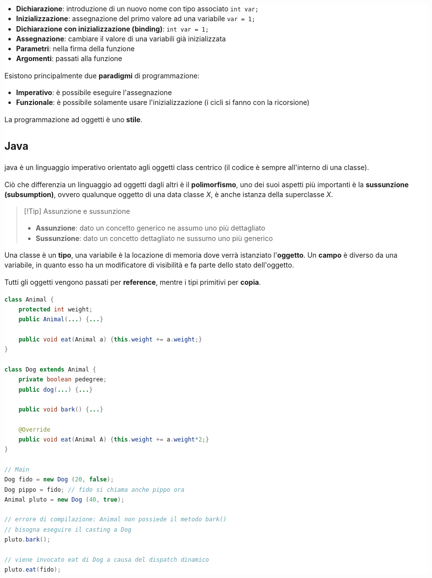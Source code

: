 - **Dichiarazione**: introduzione di un nuovo nome con tipo associato
	`int var;`
- **Inizializzazione**: assegnazione del primo valore ad una variabile
	`var = 1;`
- **Dichiarazione con inizializzazione (binding)**: `int var = 1;`
- **Assegnazione**: cambiare il valore di una variabili già inizializzata
- **Parametri**: nella firma della funzione
- **Argomenti**: passati alla funzione

Esistono principalmente due **paradigmi** di programmazione:
- **Imperativo**: è possibile eseguire l'assegnazione
- **Funzionale**: è possibile solamente usare l'inizializzazione (i cicli si fanno con la ricorsione)

La programmazione ad oggetti è uno **stile**.
## Java
java è un linguaggio imperativo orientato agli oggetti class centrico (il codice è sempre all'interno di una classe).

Ciò che differenzia un linguaggio ad oggetti dagli altri è il **polimorfismo**, uno dei suoi aspetti più importanti è la **sussunzione (subsumption)**, ovvero qualunque oggetto di una data classe $X$, è anche istanza della superclasse $X$.

>[!Tip] Assunzione e sussunzione
>- **Assunzione**: dato un concetto generico ne assumo uno più dettagliato
>- **Sussunzione**: dato un concetto dettagliato ne sussumo uno più generico

Una classe è un **tipo**, una variabile è la locazione di memoria dove verrà istanziato l'**oggetto**.
Un **campo** è diverso da una variabile, in quanto esso ha un modificatore di visibilità e fa parte dello stato dell'oggetto.

Tutti gli oggetti vengono passati per **reference**, mentre i tipi primitivi per **copia**.

```java
class Animal {
	protected int weight;
	public Animal(...) {...}
	
	public void eat(Animal a) {this.weight += a.weight;}
}

class Dog extends Animal {
	private boolean pedegree;
	public dog(...) {...}
	
	public void bark() {...}

	@Override
	public void eat(Animal A) {this.weight += a.weight*2;}
}

// Main
Dog fido = new Dog (20, false);
Dog pippo = fido; // fido si chiama anche pippo ora
Animal pluto = new Dog (40, true);

// errore di compilazione: Animal non possiede il metodo bark()
// bisogna eseguire il casting a Dog
pluto.bark();

// viene invocato eat di Dog a causa del dispatch dinamico
pluto.eat(fido);
```
